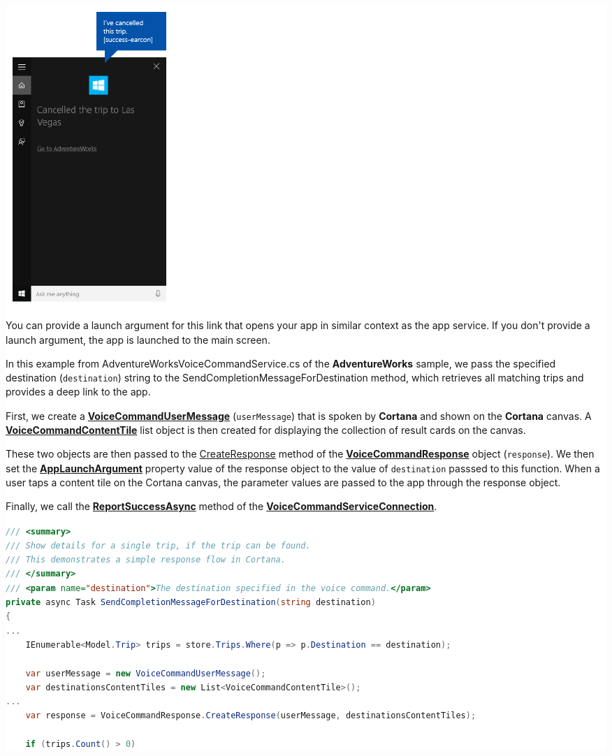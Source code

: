 ![cortana background app completion screen](../images/voicecommands/cortana-completion-screen.png)

You can provide a launch argument for this link that opens your app in similar context as the app service. If you don't provide a launch argument, the app is launched to the main screen.

In this example from AdventureWorksVoiceCommandService.cs of the **AdventureWorks** sample, we pass the specified destination (`destination`) string to the SendCompletionMessageForDestination method, which retrieves all matching trips and provides a deep link to the app.

First, we create a  [**VoiceCommandUserMessage**](https://msdn.microsoft.com/library/windows/apps/windows.applicationmodel.voicecommands.voicecommandusermessage.aspx) (```userMessage```) that is spoken by **Cortana** and shown on the **Cortana** canvas. A [**VoiceCommandContentTile**](https://msdn.microsoft.com/library/windows/apps/windows.applicationmodel.voicecommands.voicecommandcontenttile.aspx) list object is then created for displaying the collection of result cards on the canvas. 

These two objects are then passed to the [CreateResponse](https://msdn.microsoft.com/library/windows/apps/windows.applicationmodel.voicecommands.voicecommandresponse.createresponse.aspx) method of the [**VoiceCommandResponse**](https://msdn.microsoft.com/library/windows/apps/dn974182) object (`response`). We then set the [**AppLaunchArgument**](https://msdn.microsoft.com/library/windows/apps/dn974183) property value of the response object to the value of `destination` passsed to this function. When a user taps a content tile on the Cortana canvas, the parameter values are passed to the app through the response object.

Finally, we call the [**ReportSuccessAsync**](https://msdn.microsoft.com/library/windows/apps/dn706580) method of the [**VoiceCommandServiceConnection**](https://msdn.microsoft.com/library/windows/apps/dn974204).

```csharp
/// <summary>
/// Show details for a single trip, if the trip can be found. 
/// This demonstrates a simple response flow in Cortana.
/// </summary>
/// <param name="destination">The destination specified in the voice command.</param>
private async Task SendCompletionMessageForDestination(string destination)
{
...
	IEnumerable<Model.Trip> trips = store.Trips.Where(p => p.Destination == destination);

	var userMessage = new VoiceCommandUserMessage();
	var destinationsContentTiles = new List<VoiceCommandContentTile>();
...
	var response = VoiceCommandResponse.CreateResponse(userMessage, destinationsContentTiles);

	if (trips.Count() > 0)
```